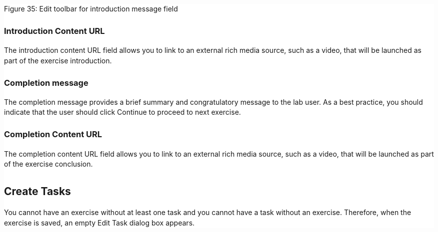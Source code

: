 Figure 35: Edit toolbar for introduction message field

### Introduction Content URL

The introduction content URL field allows you to link to an external
rich media source, such as a video, that will be launched as part of the
exercise introduction.

### Completion message

The completion message provides a brief summary and congratulatory
message to the lab user. As a best practice, you should indicate that
the user should click Continue to proceed to next exercise.

### Completion Content URL

The completion content URL field allows you to link to an external rich
media source, such as a video, that will be launched as part of the
exercise conclusion.

Create Tasks
------------

You cannot have an exercise without at least one task and you cannot
have a task without an exercise. Therefore, when the exercise is saved,
an empty Edit Task dialog box appears.
